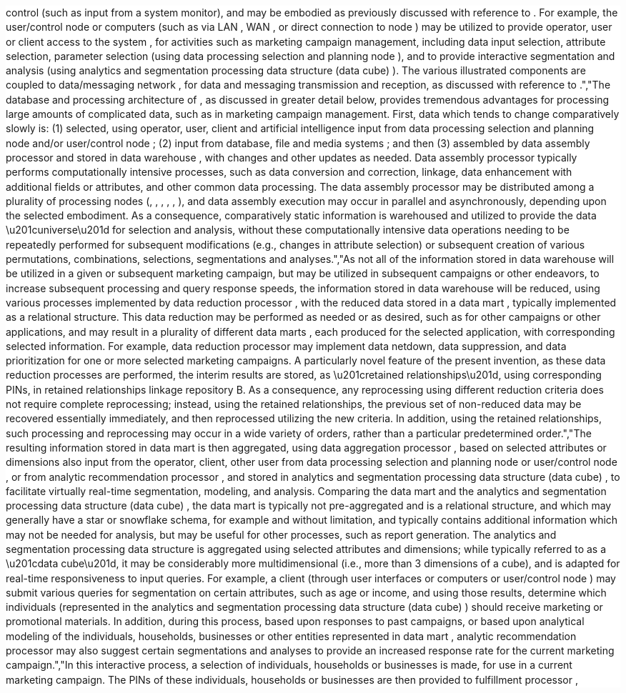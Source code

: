 control (such as input from a system monitor), and may be embodied as previously discussed with reference to . For example, the user\/control node  or computers  (such as via LAN , WAN , or direct connection to node ) may be utilized to provide operator, user or client access to the system , for activities such as marketing campaign management, including data input selection, attribute selection, parameter selection (using data processing selection and planning node ), and to provide interactive segmentation and analysis (using analytics and segmentation processing data structure (data cube) ). The various illustrated components are coupled to data\/messaging network , for data and messaging transmission and reception, as discussed with reference to .","The database and processing architecture of , as discussed in greater detail below, provides tremendous advantages for processing large amounts of complicated data, such as in marketing campaign management. First, data which tends to change comparatively slowly is: (1) selected, using operator, user, client and artificial intelligence input from data processing selection and planning node  and\/or user\/control node ; (2) input from database, file and media systems ; and then (3) assembled by data assembly processor  and stored in data warehouse , with changes and other updates as needed. Data assembly processor  typically performs computationally intensive processes, such as data conversion and correction, linkage, data enhancement with additional fields or attributes, and other common data processing. The data assembly processor  may be distributed among a plurality of processing nodes (, , , , , ), and data assembly execution may occur in parallel and asynchronously, depending upon the selected embodiment. As a consequence, comparatively static information is warehoused and utilized to provide the data \u201cuniverse\u201d for selection and analysis, without these computationally intensive data operations needing to be repeatedly performed for subsequent modifications (e.g., changes in attribute selection) or subsequent creation of various permutations, combinations, selections, segmentations and analyses.","As not all of the information stored in data warehouse  will be utilized in a given or subsequent marketing campaign, but may be utilized in subsequent campaigns or other endeavors, to increase subsequent processing and query response speeds, the information stored in data warehouse  will be reduced, using various processes implemented by data reduction processor , with the reduced data stored in a data mart , typically implemented as a relational structure. This data reduction may be performed as needed or as desired, such as for other campaigns or other applications, and may result in a plurality of different data marts , each produced for the selected application, with corresponding selected information. For example, data reduction processor  may implement data netdown, data suppression, and data prioritization for one or more selected marketing campaigns. A particularly novel feature of the present invention, as these data reduction processes are performed, the interim results are stored, as \u201cretained relationships\u201d, using corresponding PINs, in retained relationships linkage repository B. As a consequence, any reprocessing using different reduction criteria does not require complete reprocessing; instead, using the retained relationships, the previous set of non-reduced data may be recovered essentially immediately, and then reprocessed utilizing the new criteria. In addition, using the retained relationships, such processing and reprocessing may occur in a wide variety of orders, rather than a particular predetermined order.","The resulting information stored in data mart  is then aggregated, using data aggregation processor , based on selected attributes or dimensions also input from the operator, client, other user from data processing selection and planning node  or user\/control node , or from analytic recommendation processor , and stored in analytics and segmentation processing data structure (data cube) , to facilitate virtually real-time segmentation, modeling, and analysis. Comparing the data mart  and the analytics and segmentation processing data structure (data cube) , the data mart  is typically not pre-aggregated and is a relational structure, and which may generally have a star or snowflake schema, for example and without limitation, and typically contains additional information which may not be needed for analysis, but may be useful for other processes, such as report generation. The analytics and segmentation processing data structure  is aggregated using selected attributes and dimensions; while typically referred to as a \u201cdata cube\u201d, it may be considerably more multidimensional (i.e., more than 3 dimensions of a cube), and is adapted for real-time responsiveness to input queries. For example, a client (through user interfaces or computers  or user\/control node ) may submit various queries for segmentation on certain attributes, such as age or income, and using those results, determine which individuals (represented in the analytics and segmentation processing data structure (data cube) ) should receive marketing or promotional materials. In addition, during this process, based upon responses to past campaigns, or based upon analytical modeling of the individuals, households, businesses or other entities represented in data mart , analytic recommendation processor  may also suggest certain segmentations and analyses to provide an increased response rate for the current marketing campaign.","In this interactive process, a selection of individuals, households or businesses is made, for use in a current marketing campaign. The PINs of these individuals, households or businesses are then provided to fulfillment processor ,